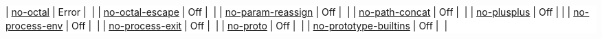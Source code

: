 | [no-octal](https://eslint.org/docs/rules/no-octal)                                                                                                                                              | Error | &#8291;                                                                                                                                                                                                                                                                                                                                                                                                                    |
| [no-octal-escape](https://eslint.org/docs/rules/no-octal-escape)                                                                                                                                | Off   | &#8291;                                                                                                                                                                                                                                                                                                                                                                                                                    |
| [no-param-reassign](https://eslint.org/docs/rules/no-param-reassign)                                                                                                                            | Off   | &#8291;                                                                                                                                                                                                                                                                                                                                                                                                                    |
| [no-path-concat](https://eslint.org/docs/rules/no-path-concat)                                                                                                                                  | Off   | &#8291;                                                                                                                                                                                                                                                                                                                                                                                                                    |
| [no-plusplus](https://eslint.org/docs/rules/no-plusplus)                                                                                                                                        | Off   | &#8291;                                                                                                                                                                                                                                                                                                                                                                                                                    |
| [no-process-env](https://eslint.org/docs/rules/no-process-env)                                                                                                                                  | Off   | &#8291;                                                                                                                                                                                                                                                                                                                                                                                                                    |
| [no-process-exit](https://eslint.org/docs/rules/no-process-exit)                                                                                                                                | Off   | &#8291;                                                                                                                                                                                                                                                                                                                                                                                                                    |
| [no-proto](https://eslint.org/docs/rules/no-proto)                                                                                                                                              | Off   | &#8291;                                                                                                                                                                                                                                                                                                                                                                                                                    |
| [no-prototype-builtins](https://eslint.org/docs/rules/no-prototype-builtins)                                                                                                                    | Off   | &#8291;                                                                                                                                                                                                                                                                                                                                                                                                                    |